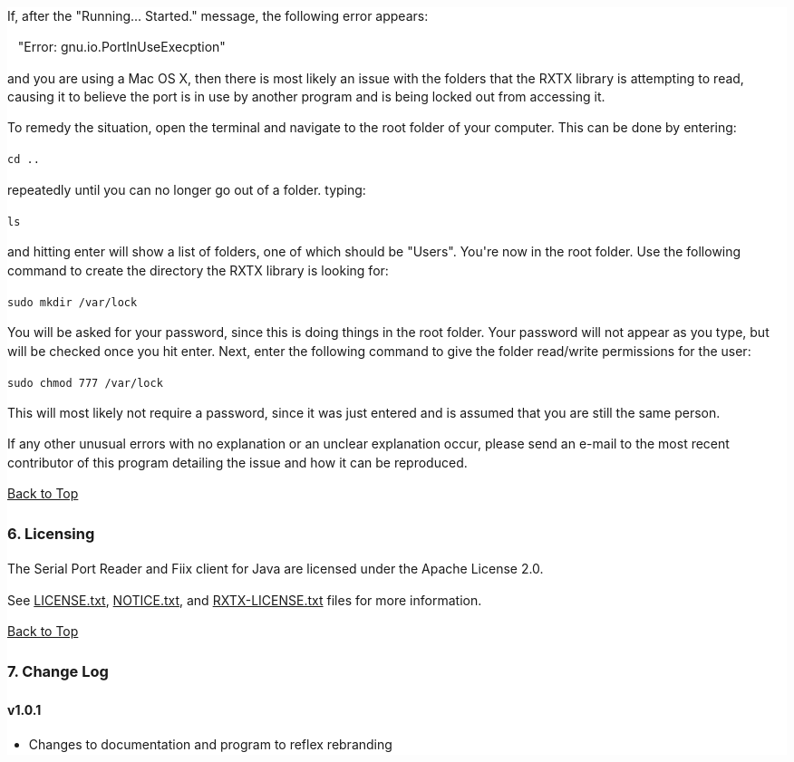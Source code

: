 
If, after the "Running... Started." message, the following error appears:

&nbsp;&nbsp;&nbsp;"Error: gnu.io.PortInUseExecption"

and you are using a Mac OS X, then there is most likely an issue with the
folders that the RXTX library is attempting to read, causing it to believe the
port is in use by another program and is being locked out from accessing it.

To remedy the situation, open the terminal and navigate to the root folder of
your computer. This can be done by entering:

    cd ..

repeatedly until you can no longer go out of a folder. typing:

    ls

and hitting enter will show a list of folders, one of which should be "Users".
You're now in the root folder. Use the following command to create the directory
the RXTX library is looking for:

    sudo mkdir /var/lock

You will be asked for your password, since this is doing things in the root
folder. Your password will not appear as you type, but will be checked once you
hit enter. Next, enter the following command to give the folder read/write
permissions for the user:

    sudo chmod 777 /var/lock

This will most likely not require a password, since it was just entered and is
assumed that you are still the same person.

If any other unusual errors with no explanation or an unclear explanation occur,
please send an e-mail to the most recent contributor of this program detailing
the issue and how it can be reproduced.

[Back to Top](#serial-port-reader-v10)
<br>


### 6. Licensing ###

The Serial Port Reader and Fiix client for Java are licensed under the Apache
License 2.0.

See [LICENSE.txt][LI1], [NOTICE.txt][NTC], and [RXTX-LICENSE.txt][LI2] files for
more information.

  [LI1]: LICENSE.txt
  [LI2]: RXTX-LICENSE.txt
  [NTC]: NOTICE.txt

[Back to Top](#serial-port-reader-v10)
<br>


### 7. Change Log ###

#### v1.0.1 ####
* Changes to documentation and program to reflex rebranding


  [RXTX]: http://rxtx.qbang.org/wiki/index.php/Download
  [lib]: http://blog.iharder.net/wp-content/uploads/2009/08/librxtxSerial.jnilib
  [Luna]: http://www.eclipse.org/downloads/